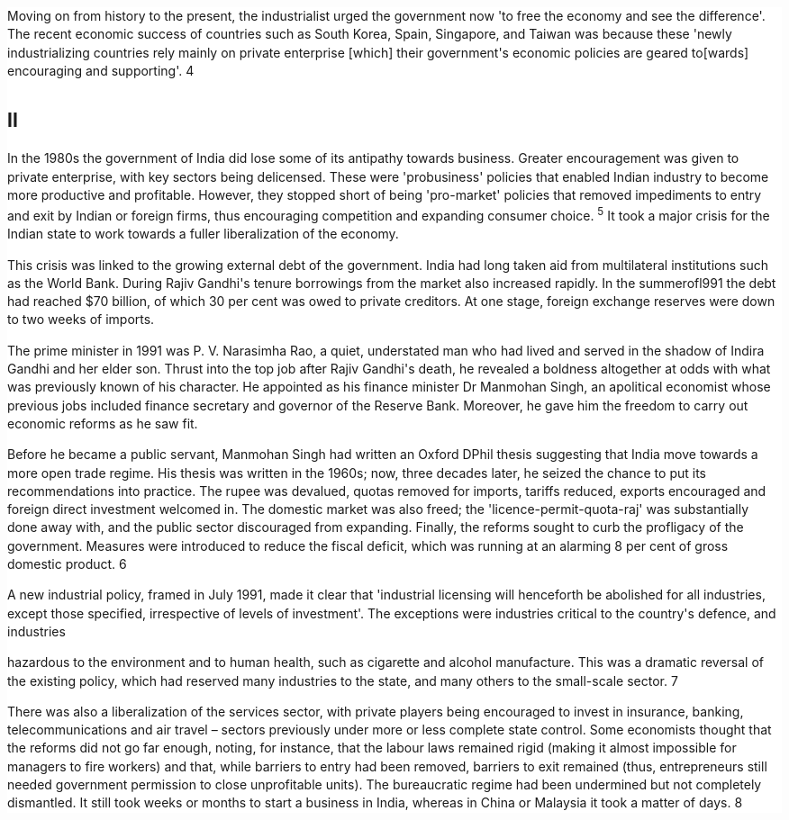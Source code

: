 Moving on from history to the present, the industrialist urged the government now 'to free the economy and see the difference'. The recent economic success of countries such as South Korea, Spain, Singapore, and Taiwan was because these 'newly industrializing countries rely mainly on private enterprise [which] their government's economic policies are geared to[wards] encouraging and supporting'. 4

## **II**

In the 1980s the government of India did lose some of its antipathy towards business. Greater encouragement was given to private enterprise, with key sectors being delicensed. These were 'probusiness' policies that enabled Indian industry to become more productive and profitable. However, they stopped short of being 'pro-market' policies that removed impediments to entry and exit by Indian or foreign firms, thus encouraging competition and expanding consumer choice. <sup>5</sup> It took a major crisis for the Indian state to work towards a fuller liberalization of the economy.

This crisis was linked to the growing external debt of the government. India had long taken aid from multilateral institutions such as the World Bank. During Rajiv Gandhi's tenure borrowings from the market also increased rapidly. In the summerofl991 the debt had reached \$70 billion, of which 30 per cent was owed to private creditors. At one stage, foreign exchange reserves were down to two weeks of imports.

The prime minister in 1991 was P. V. Narasimha Rao, a quiet, understated man who had lived and served in the shadow of Indira Gandhi and her elder son. Thrust into the top job after Rajiv Gandhi's death, he revealed a boldness altogether at odds with what was previously known of his character. He appointed as his finance minister Dr Manmohan Singh, an apolitical economist whose previous jobs included finance secretary and governor of the Reserve Bank. Moreover, he gave him the freedom to carry out economic reforms as he saw fit.

Before he became a public servant, Manmohan Singh had written an Oxford DPhil thesis suggesting that India move towards a more open trade regime. His thesis was written in the 1960s; now, three decades later, he seized the chance to put its recommendations into practice. The rupee was devalued, quotas removed for imports, tariffs reduced, exports encouraged and foreign direct investment welcomed in. The domestic market was also freed; the 'licence-permit-quota-raj' was substantially done away with, and the public sector discouraged from expanding. Finally, the reforms sought to curb the profligacy of the government. Measures were introduced to reduce the fiscal deficit, which was running at an alarming 8 per cent of gross domestic product. 6

A new industrial policy, framed in July 1991, made it clear that 'industrial licensing will henceforth be abolished for all industries, except those specified, irrespective of levels of investment'. The exceptions were industries critical to the country's defence, and industries

hazardous to the environment and to human health, such as cigarette and alcohol manufacture. This was a dramatic reversal of the existing policy, which had reserved many industries to the state, and many others to the small-scale sector. 7

There was also a liberalization of the services sector, with private players being encouraged to invest in insurance, banking, telecommunications and air travel – sectors previously under more or less complete state control. Some economists thought that the reforms did not go far enough, noting, for instance, that the labour laws remained rigid (making it almost impossible for managers to fire workers) and that, while barriers to entry had been removed, barriers to exit remained (thus, entrepreneurs still needed government permission to close unprofitable units). The bureaucratic regime had been undermined but not completely dismantled. It still took weeks or months to start a business in India, whereas in China or Malaysia it took a matter of days. 8
